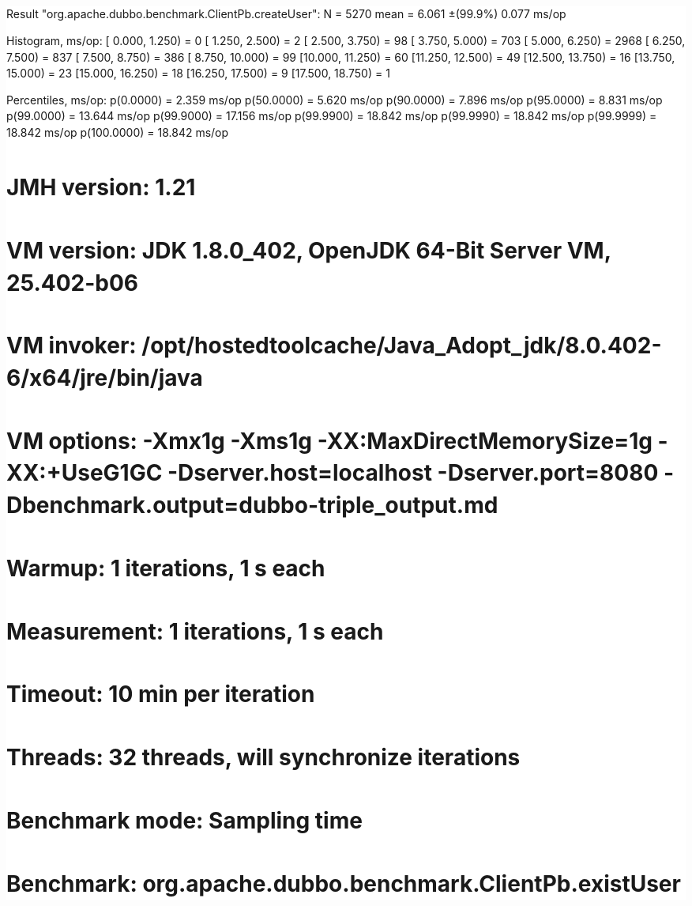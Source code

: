 

Result "org.apache.dubbo.benchmark.ClientPb.createUser":
  N = 5270
  mean =      6.061 ±(99.9%) 0.077 ms/op

  Histogram, ms/op:
    [ 0.000,  1.250) = 0 
    [ 1.250,  2.500) = 2 
    [ 2.500,  3.750) = 98 
    [ 3.750,  5.000) = 703 
    [ 5.000,  6.250) = 2968 
    [ 6.250,  7.500) = 837 
    [ 7.500,  8.750) = 386 
    [ 8.750, 10.000) = 99 
    [10.000, 11.250) = 60 
    [11.250, 12.500) = 49 
    [12.500, 13.750) = 16 
    [13.750, 15.000) = 23 
    [15.000, 16.250) = 18 
    [16.250, 17.500) = 9 
    [17.500, 18.750) = 1 

  Percentiles, ms/op:
      p(0.0000) =      2.359 ms/op
     p(50.0000) =      5.620 ms/op
     p(90.0000) =      7.896 ms/op
     p(95.0000) =      8.831 ms/op
     p(99.0000) =     13.644 ms/op
     p(99.9000) =     17.156 ms/op
     p(99.9900) =     18.842 ms/op
     p(99.9990) =     18.842 ms/op
     p(99.9999) =     18.842 ms/op
    p(100.0000) =     18.842 ms/op


# JMH version: 1.21
# VM version: JDK 1.8.0_402, OpenJDK 64-Bit Server VM, 25.402-b06
# VM invoker: /opt/hostedtoolcache/Java_Adopt_jdk/8.0.402-6/x64/jre/bin/java
# VM options: -Xmx1g -Xms1g -XX:MaxDirectMemorySize=1g -XX:+UseG1GC -Dserver.host=localhost -Dserver.port=8080 -Dbenchmark.output=dubbo-triple_output.md
# Warmup: 1 iterations, 1 s each
# Measurement: 1 iterations, 1 s each
# Timeout: 10 min per iteration
# Threads: 32 threads, will synchronize iterations
# Benchmark mode: Sampling time
# Benchmark: org.apache.dubbo.benchmark.ClientPb.existUser
